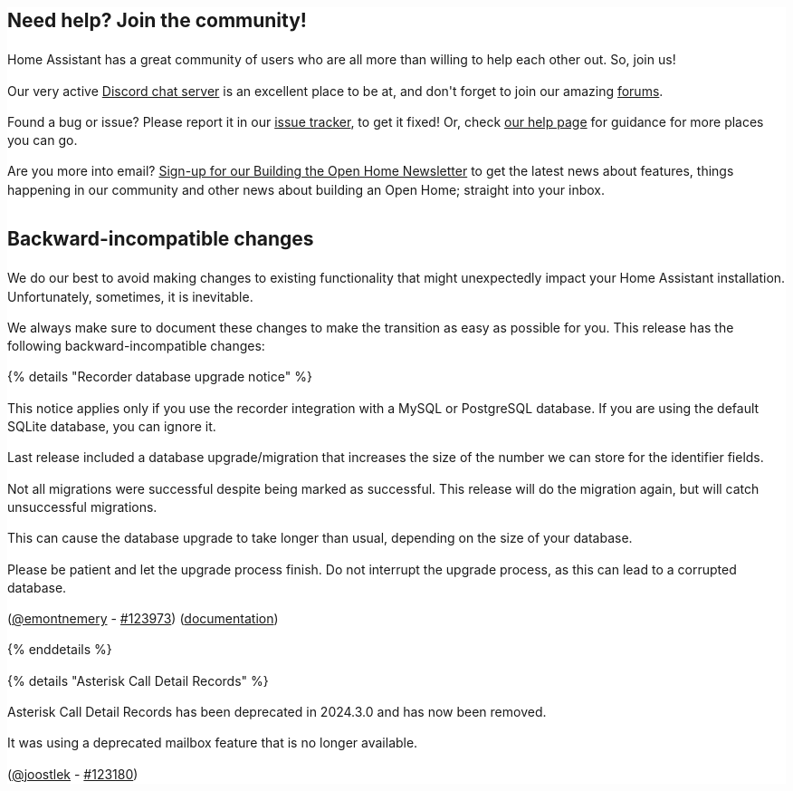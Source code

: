 [#123544]: https://github.com/home-assistant/core/pull/123544
[#124069]: https://github.com/home-assistant/core/pull/124069
[#124247]: https://github.com/home-assistant/core/pull/124247
[#124569]: https://github.com/home-assistant/core/pull/124569
[#124880]: https://github.com/home-assistant/core/pull/124880
[#125183]: https://github.com/home-assistant/core/pull/125183
[#125205]: https://github.com/home-assistant/core/pull/125205
[#125216]: https://github.com/home-assistant/core/pull/125216
[#125255]: https://github.com/home-assistant/core/pull/125255
[#125256]: https://github.com/home-assistant/core/pull/125256
[#125263]: https://github.com/home-assistant/core/pull/125263
[#125285]: https://github.com/home-assistant/core/pull/125285
[#125294]: https://github.com/home-assistant/core/pull/125294
[#125342]: https://github.com/home-assistant/core/pull/125342
[#125377]: https://github.com/home-assistant/core/pull/125377
[#125382]: https://github.com/home-assistant/core/pull/125382
[#125387]: https://github.com/home-assistant/core/pull/125387
[#125389]: https://github.com/home-assistant/core/pull/125389
[#125393]: https://github.com/home-assistant/core/pull/125393
[#125394]: https://github.com/home-assistant/core/pull/125394
[#125405]: https://github.com/home-assistant/core/pull/125405
[#125406]: https://github.com/home-assistant/core/pull/125406
[#125409]: https://github.com/home-assistant/core/pull/125409
[#125412]: https://github.com/home-assistant/core/pull/125412
[@AlexT59]: https://github.com/AlexT59
[@Jordi1990]: https://github.com/Jordi1990
[@alengwenus]: https://github.com/alengwenus
[@balloob]: https://github.com/balloob
[@dalinicus]: https://github.com/dalinicus
[@danzel]: https://github.com/danzel
[@dontinelli]: https://github.com/dontinelli
[@edenhaus]: https://github.com/edenhaus
[@emontnemery]: https://github.com/emontnemery
[@frenck]: https://github.com/frenck
[@gjohansson-ST]: https://github.com/gjohansson-ST
[@joostlek]: https://github.com/joostlek
[@marcelveldt]: https://github.com/marcelveldt
[@mawoka-myblock]: https://github.com/mawoka-myblock
[@noahhusby]: https://github.com/noahhusby
[@piitaya]: https://github.com/piitaya
[@postlund]: https://github.com/postlund
[@silamon]: https://github.com/silamon
[@thecode]: https://github.com/thecode
[@tl-sl]: https://github.com/tl-sl
[airtouch5 docs]: /integrations/airtouch5/
[apple_tv docs]: /integrations/apple_tv/
[apsystems docs]: /integrations/apsystems/
[aquacell docs]: /integrations/aquacell/
[bthome docs]: /integrations/bthome/
[envisalink docs]: /integrations/envisalink/
[frontend docs]: /integrations/frontend/
[fyta docs]: /integrations/fyta/
[hue docs]: /integrations/hue/
[lcn docs]: /integrations/lcn/
[linkplay docs]: /integrations/linkplay/
[lyric docs]: /integrations/lyric/
[russound_rio docs]: /integrations/russound_rio/
[smlight docs]: /integrations/smlight/
[template docs]: /integrations/template/
[yale_smart_alarm docs]: /integrations/yale_smart_alarm/
[yamaha docs]: /integrations/yamaha/


## Need help? Join the community!

Home Assistant has a great community of users who are all more than willing
to help each other out. So, join us!

Our very active [Discord chat server](/join-chat) is an excellent place to be
at, and don't forget to join our amazing [forums](https://community.home-assistant.io/).

Found a bug or issue? Please report it in our [issue tracker](https://github.com/home-assistant/core/issues),
to get it fixed! Or, check [our help page](/help) for guidance for more
places you can go.

Are you more into email? [Sign-up for our Building the Open Home Newsletter](/newsletter)
to get the latest news about features, things happening in our community and
other news about building an Open Home; straight into your inbox.

## Backward-incompatible changes

We do our best to avoid making changes to existing functionality that might
unexpectedly impact your Home Assistant installation. Unfortunately, sometimes,
it is inevitable.

We always make sure to document these changes to make the transition as easy as
possible for you. This release has the following backward-incompatible changes:

{% details "Recorder database upgrade notice" %}

This notice applies only if you use the recorder integration with a MySQL or
PostgreSQL database. If you are using the default SQLite database,
you can ignore it.

Last release included a database upgrade/migration that increases the size of
the number we can store for the identifier fields.

Not all migrations were successful despite being marked as successful. This
release will do the migration again, but will catch unsuccessful migrations.

This can cause the database upgrade to take longer than usual, depending on
the size of your database.

Please be patient and let the upgrade process finish. Do not interrupt the
upgrade process, as this can lead to a corrupted database.

([@emontnemery] - [#123973]) ([documentation](/integrations/recorder))

[@emontnemery]: https://github.com/emontnemery
[#123973]: https://github.com/home-assistant/core/pull/123973

{% enddetails %}

{% details "Asterisk Call Detail Records" %}

Asterisk Call Detail Records has been deprecated in 2024.3.0 and has now been removed.

It was using a deprecated mailbox feature that is no longer available.

([@joostlek] - [#123180])


[Anthropic Conversation]: /integrations/anthropic
[Anthropic]: https://anthropic.com/
[Claude 3.5 Sonnet]: https://www.anthropic.com/claude
[Nice G.O.]: /integrations/nice_go
[Fujitsu FGLair]: /integrations/fujitsu_fglair
[SMLIGHT]: /integrations/smlight
[Roth Touchline SL]: /integrations/touchline_sl
[Yale]: /integrations/yale
[August]: /integrations/august
[@Shulyaka]: https://github.com/Shulyaka
[@IceBotYT]: https://github.com/IceBotYT
[@crevetor]: https://github.com/crevetor
[@jnsgruk]: https://github.com/jnsgruk
[@bdraco]: https://github.com/bdraco
[@dukeofphilberg]: https://github.com/dukeofphilberg
[ArtSound]: /integrations/artsound
[LinkPlay]: /integrations/linkplay
[@CM000n]: https://github.com/CM000n
[@andrew-codechimp]: https://github.com/andrew-codechimp
[@starkillerOG]: https://github.com/starkillerOG
[@cnico]: https://github.com/cnico
[@allenporter]: https://github.com/allenporter
[@jeeftor]: https://github.com/jeeftor
[#123045]: https://github.com/home-assistant/core/pull/123045
[#123434]: https://github.com/home-assistant/core/pull/123434
[#123534]: https://github.com/home-assistant/core/pull/123534
[#123489]: https://github.com/home-assistant/core/pull/123489
[#122514]: https://github.com/home-assistant/core/pull/122514
[#123042]: https://github.com/home-assistant/core/pull/123042
[#122554]: https://github.com/home-assistant/core/pull/122554
[mastodon docs]: /integrations/mastodon/
[airgradient docs]: /integrations/airgradient/
[motion_blinds docs]: /integrations/motion_blinds/
[chacon_dio docs]: /integrations/chacon_dio/
[nest docs]: /integrations/nest/
[simplefin docs]: /integrations/simplefin/
[@dougiteixeira]: https://github.com/dougiteixeira
[template helper]: /integrations/template
[#123180]: https://github.com/home-assistant/core/pull/123180
[#123180]: https://github.com/home-assistant/core/pull/123180
[#124895]: https://github.com/home-assistant/core/pull/124895
[#123605]: https://github.com/home-assistant/core/pull/123605
[#123725]: https://github.com/home-assistant/core/pull/123725
[@farmio]: http://gtihub.com/farmio
[#123964]: https://github.com/home-assistant/core/pull/123964
[#123727]: https://github.com/home-assistant/core/pull/123727
[#123606]: https://github.com/home-assistant/core/pull/123606
[#123607]: https://github.com/home-assistant/core/pull/123607
[#123741]: https://github.com/home-assistant/core/pull/123741
[@jbouwh]: https://github.com/jbouwh
[#124722]: https://github.com/home-assistant/core/pull/124722
[@ALERTua]: https://github.com/ALERTua
[#124619]: https://github.com/home-assistant/core/pull/124619
[@mib1185]: https://github.com/mib1185
[#123158]: https://github.com/home-assistant/core/pull/123158
[#124151]: https://github.com/home-assistant/core/pull/124151
[#123608]: https://github.com/home-assistant/core/pull/123608
[#123616]: https://github.com/home-assistant/core/pull/123616
[@sdb9696]: https://github.com/sdb9696
[#124930]: https://github.com/home-assistant/core/pull/124930
[#123724]: https://github.com/home-assistant/core/pull/123724
[@puddly]: https://github.com/puddly
[#124804]: https://github.com/home-assistant/core/pull/124804
[devblog]: https://developers.home-assistant.io/blog/